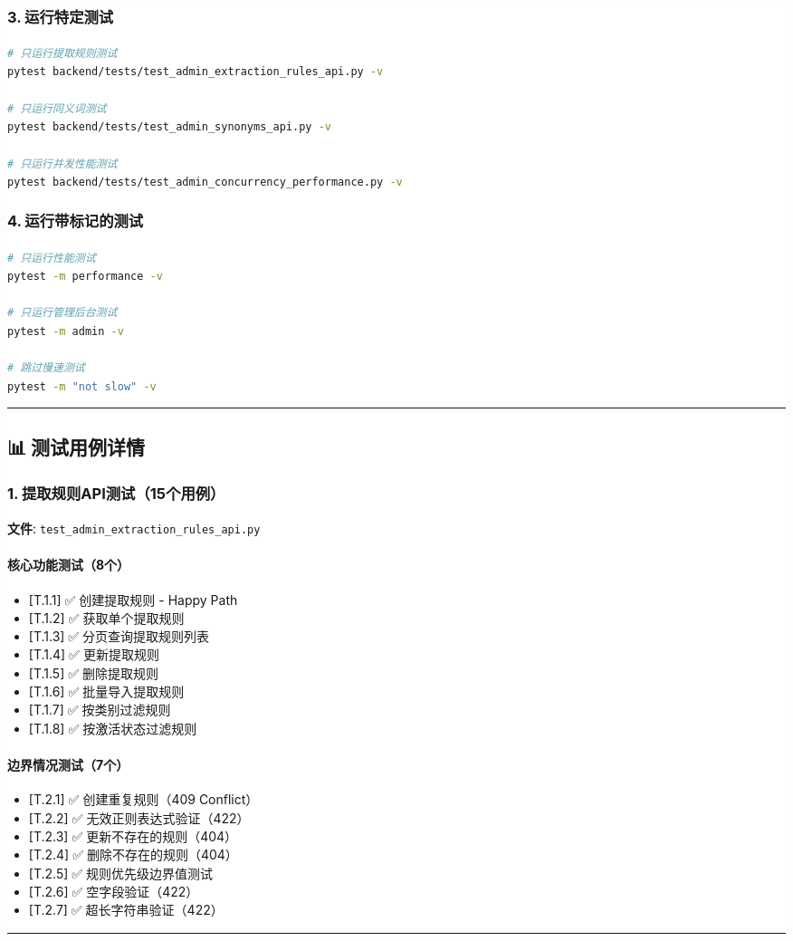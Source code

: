 ### 3. 运行特定测试

```bash
# 只运行提取规则测试
pytest backend/tests/test_admin_extraction_rules_api.py -v

# 只运行同义词测试
pytest backend/tests/test_admin_synonyms_api.py -v

# 只运行并发性能测试
pytest backend/tests/test_admin_concurrency_performance.py -v
```

### 4. 运行带标记的测试

```bash
# 只运行性能测试
pytest -m performance -v

# 只运行管理后台测试
pytest -m admin -v

# 跳过慢速测试
pytest -m "not slow" -v
```

---

## 📊 测试用例详情

### 1. 提取规则API测试（15个用例）

**文件**: `test_admin_extraction_rules_api.py`

#### 核心功能测试（8个）
- [T.1.1] ✅ 创建提取规则 - Happy Path
- [T.1.2] ✅ 获取单个提取规则
- [T.1.3] ✅ 分页查询提取规则列表
- [T.1.4] ✅ 更新提取规则
- [T.1.5] ✅ 删除提取规则
- [T.1.6] ✅ 批量导入提取规则
- [T.1.7] ✅ 按类别过滤规则
- [T.1.8] ✅ 按激活状态过滤规则

#### 边界情况测试（7个）
- [T.2.1] ✅ 创建重复规则（409 Conflict）
- [T.2.2] ✅ 无效正则表达式验证（422）
- [T.2.3] ✅ 更新不存在的规则（404）
- [T.2.4] ✅ 删除不存在的规则（404）
- [T.2.5] ✅ 规则优先级边界值测试
- [T.2.6] ✅ 空字段验证（422）
- [T.2.7] ✅ 超长字符串验证（422）

---